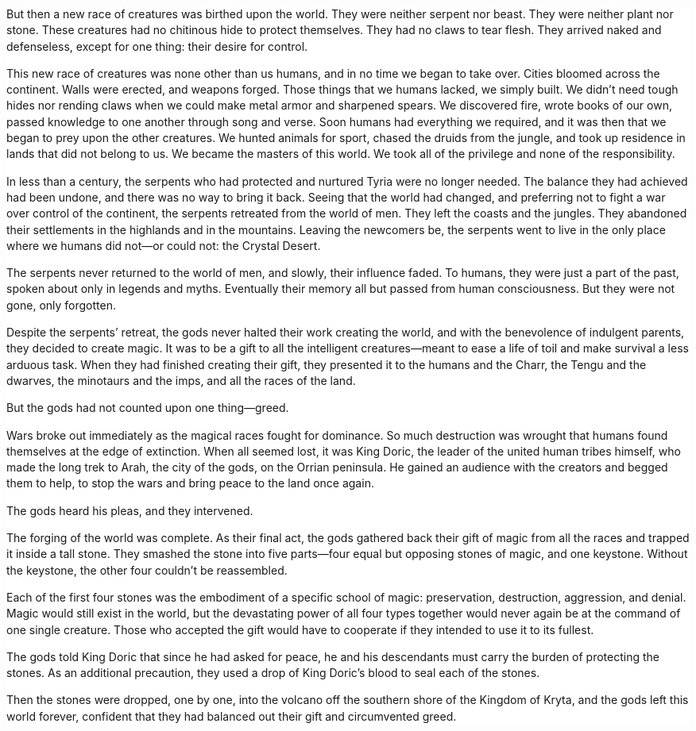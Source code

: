 But then a new race of creatures was birthed upon the world. They were neither serpent nor beast. They were neither plant nor stone. These creatures had no chitinous hide to protect themselves. They had no claws to tear flesh. They arrived naked and defenseless, except for one thing: their desire for control. 

This new race of creatures was none other than us humans, and in no time we began to take over. Cities bloomed across the continent. Walls were erected, and weapons forged. Those things that we humans lacked, we simply built. We didn’t need tough hides nor rending claws when we could make metal armor and sharpened spears. We discovered fire, wrote books of our own, passed knowledge to one another through song and verse. Soon humans had everything we required, and it was then that we began to prey upon the other creatures. We hunted animals for sport, chased the druids from the jungle, and took up residence in lands that did not belong to us. We became the masters of this world. We took all of the privilege and none of the responsibility. 

In less than a century, the serpents who had protected and nurtured Tyria were no longer needed. The balance they had achieved had been undone, and there was no way to bring it back. Seeing that the world had changed, and preferring not to fight a war over control of the continent, the serpents retreated from the world of men. They left the coasts and the jungles. They abandoned their settlements in the highlands and in the mountains. Leaving the newcomers be, the serpents went to live in the only place where we humans did not—or could not: the Crystal Desert. 

The serpents never returned to the world of men, and slowly, their influence faded. To humans, they were just a part of the past, spoken about only in legends and myths. Eventually their memory all but passed from human consciousness. But they were not gone, only forgotten. 

Despite the serpents’ retreat, the gods never halted their work creating the world, and with the benevolence of indulgent parents, they decided to create magic. It was to be a gift to all the intelligent creatures—meant to ease a life of toil and make survival a less arduous task. When they had finished creating their gift, they presented it to the humans and the Charr, the Tengu and the dwarves, the minotaurs and the imps, and all the races of the land. 

But the gods had not counted upon one thing—greed. 

Wars broke out immediately as the magical races fought for dominance. So much destruction was wrought that humans found themselves at the edge of extinction. When all seemed lost, it was King Doric, the leader of the united human tribes himself, who made the long trek to Arah, the city of the gods, on the Orrian peninsula. He gained an audience with the creators and begged them to help, to stop the wars and bring peace to the land once again. 

The gods heard his pleas, and they intervened. 

The forging of the world was complete. As their final act, the gods gathered back their gift of magic from all the races and trapped it inside a tall stone. They smashed the stone into five parts—four equal but opposing stones of magic, and one keystone. Without the keystone, the other four couldn’t be reassembled. 

Each of the first four stones was the embodiment of a specific school of magic: preservation, destruction, aggression, and denial. Magic would still exist in the world, but the devastating power of all four types together would never again be at the command of one single creature. Those who accepted the gift would have to cooperate if they intended to use it to its fullest. 

The gods told King Doric that since he had asked for peace, he and his descendants must carry the burden of protecting the stones. As an additional precaution, they used a drop of King Doric’s blood to seal each of the stones. 

Then the stones were dropped, one by one, into the volcano off the southern shore of the Kingdom of Kryta, and the gods left this world forever, confident that they had balanced out their gift and circumvented greed. 
